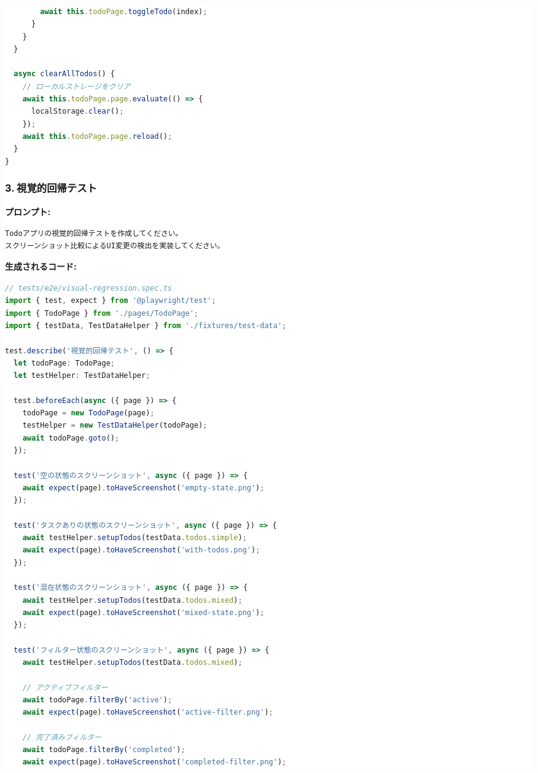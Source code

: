 ```typescript
        await this.todoPage.toggleTodo(index);
      }
    }
  }

  async clearAllTodos() {
    // ローカルストレージをクリア
    await this.todoPage.page.evaluate(() => {
      localStorage.clear();
    });
    await this.todoPage.page.reload();
  }
}
```

### 3. 視覚的回帰テスト

**プロンプト:**
```
Todoアプリの視覚的回帰テストを作成してください。
スクリーンショット比較によるUI変更の検出を実装してください。
```

**生成されるコード:**
```typescript
// tests/e2e/visual-regression.spec.ts
import { test, expect } from '@playwright/test';
import { TodoPage } from './pages/TodoPage';
import { testData, TestDataHelper } from './fixtures/test-data';

test.describe('視覚的回帰テスト', () => {
  let todoPage: TodoPage;
  let testHelper: TestDataHelper;

  test.beforeEach(async ({ page }) => {
    todoPage = new TodoPage(page);
    testHelper = new TestDataHelper(todoPage);
    await todoPage.goto();
  });

  test('空の状態のスクリーンショット', async ({ page }) => {
    await expect(page).toHaveScreenshot('empty-state.png');
  });

  test('タスクありの状態のスクリーンショット', async ({ page }) => {
    await testHelper.setupTodos(testData.todos.simple);
    await expect(page).toHaveScreenshot('with-todos.png');
  });

  test('混在状態のスクリーンショット', async ({ page }) => {
    await testHelper.setupTodos(testData.todos.mixed);
    await expect(page).toHaveScreenshot('mixed-state.png');
  });

  test('フィルター状態のスクリーンショット', async ({ page }) => {
    await testHelper.setupTodos(testData.todos.mixed);
    
    // アクティブフィルター
    await todoPage.filterBy('active');
    await expect(page).toHaveScreenshot('active-filter.png');
    
    // 完了済みフィルター
    await todoPage.filterBy('completed');
    await expect(page).toHaveScreenshot('completed-filter.png');
```